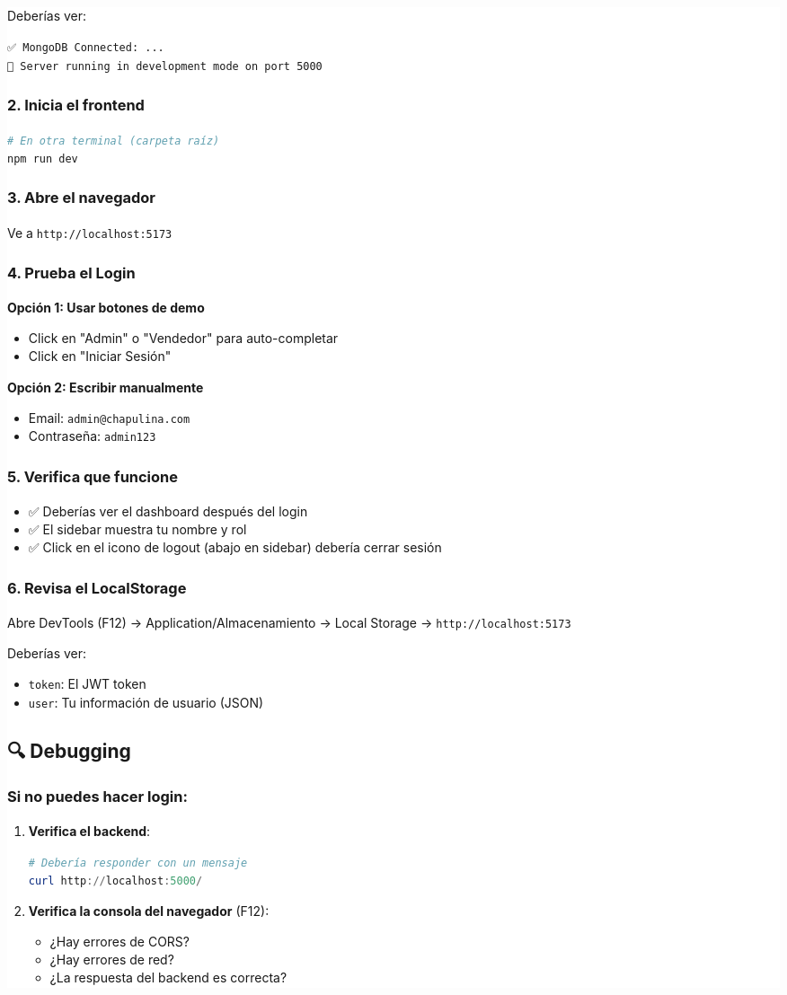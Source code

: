 Deberías ver:
```
✅ MongoDB Connected: ...
🚀 Server running in development mode on port 5000
```

### 2. Inicia el frontend

```powershell
# En otra terminal (carpeta raíz)
npm run dev
```

### 3. Abre el navegador

Ve a `http://localhost:5173`

### 4. Prueba el Login

**Opción 1: Usar botones de demo**
- Click en "Admin" o "Vendedor" para auto-completar
- Click en "Iniciar Sesión"

**Opción 2: Escribir manualmente**
- Email: `admin@chapulina.com`
- Contraseña: `admin123`

### 5. Verifica que funcione

- ✅ Deberías ver el dashboard después del login
- ✅ El sidebar muestra tu nombre y rol
- ✅ Click en el icono de logout (abajo en sidebar) debería cerrar sesión

### 6. Revisa el LocalStorage

Abre DevTools (F12) → Application/Almacenamiento → Local Storage → `http://localhost:5173`

Deberías ver:
- `token`: El JWT token
- `user`: Tu información de usuario (JSON)

## 🔍 Debugging

### Si no puedes hacer login:

1. **Verifica el backend**:
   ```powershell
   # Debería responder con un mensaje
   curl http://localhost:5000/
   ```

2. **Verifica la consola del navegador** (F12):
   - ¿Hay errores de CORS?
   - ¿Hay errores de red?
   - ¿La respuesta del backend es correcta?

